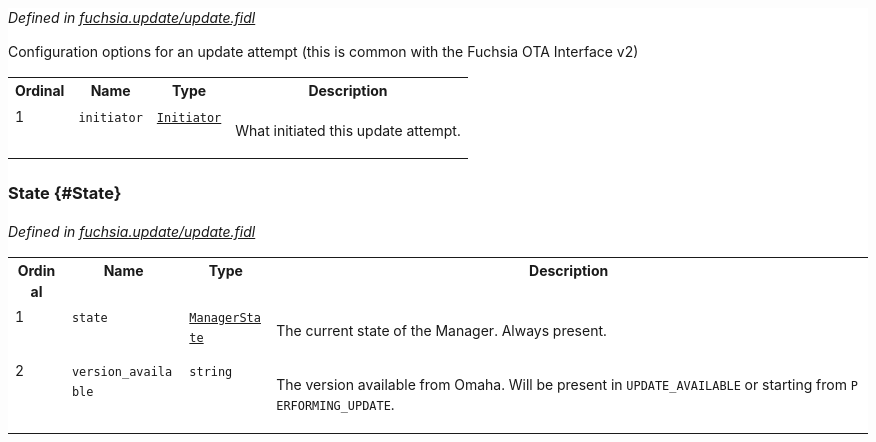 
*Defined in [fuchsia.update/update.fidl](https://fuchsia.googlesource.com/fuchsia/+/master/sdk/fidl/fuchsia.update/update.fidl#40)*

<p>Configuration options for an update attempt (this is common with the Fuchsia
OTA Interface v2)</p>


<table>
    <tr><th>Ordinal</th><th>Name</th><th>Type</th><th>Description</th></tr>
    <tr>
            <td>1</td>
            <td><code>initiator</code></td>
            <td>
                <code><a class='link' href='#Initiator'>Initiator</a></code>
            </td>
            <td><p>What initiated this update attempt.</p>
</td>
        </tr></table>

### State {#State}


*Defined in [fuchsia.update/update.fidl](https://fuchsia.googlesource.com/fuchsia/+/master/sdk/fidl/fuchsia.update/update.fidl#139)*



<table>
    <tr><th>Ordinal</th><th>Name</th><th>Type</th><th>Description</th></tr>
    <tr>
            <td>1</td>
            <td><code>state</code></td>
            <td>
                <code><a class='link' href='#ManagerState'>ManagerState</a></code>
            </td>
            <td><p>The current state of the Manager. Always present.</p>
</td>
        </tr><tr>
            <td>2</td>
            <td><code>version_available</code></td>
            <td>
                <code>string</code>
            </td>
            <td><p>The version available from Omaha. Will be present in <code>UPDATE_AVAILABLE</code> or starting
from <code>PERFORMING_UPDATE</code>.</p>
</td>
        </tr></table>









